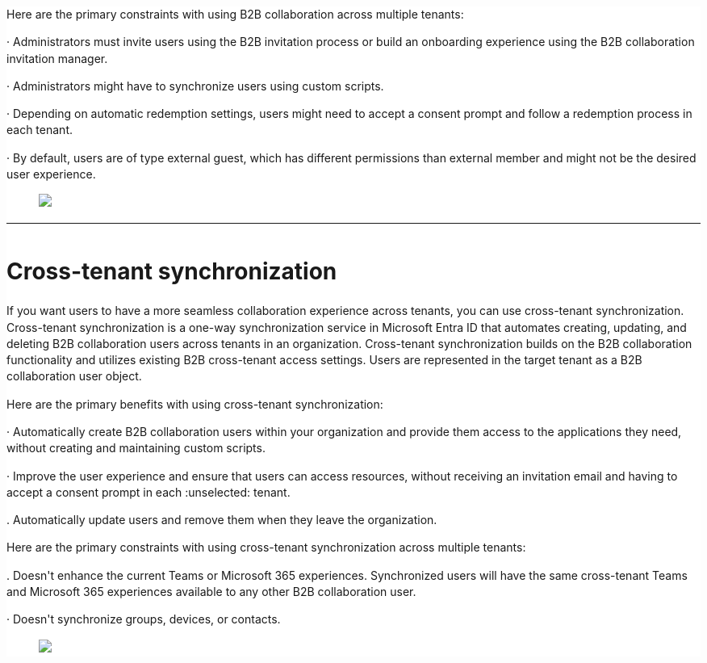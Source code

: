 Here are the primary constraints with using B2B collaboration across multiple tenants:

· Administrators must invite users using the B2B invitation process or build an onboarding experience using the B2B collaboration invitation manager.

· Administrators might have to synchronize users using custom scripts.

· Depending on automatic redemption settings, users might need to accept a consent prompt and follow a redemption process in each tenant.

· By default, users are of type external guest, which has different permissions than external member and might not be the desired user experience.

<figure>

![](figures/1)



</figure>



---



Cross-tenant synchronization
===

If you want users to have a more seamless collaboration experience across tenants, you can use cross-tenant synchronization. Cross-tenant synchronization is a one-way synchronization service in Microsoft Entra ID that automates creating, updating, and deleting B2B collaboration users across tenants in an organization. Cross-tenant synchronization builds on the B2B collaboration functionality and utilizes existing B2B cross-tenant access settings. Users are represented in the target tenant as a B2B collaboration user object.

Here are the primary benefits with using cross-tenant synchronization:

· Automatically create B2B collaboration users within your organization and provide them access to the applications they need, without creating and maintaining custom scripts.

· Improve the user experience and ensure that users can access resources, without receiving an invitation email and having to accept a consent prompt in each
 :unselected:
tenant.

. Automatically update users and remove them when they leave the organization.

Here are the primary constraints with using cross-tenant synchronization across multiple tenants:

. Doesn't enhance the current Teams or Microsoft 365 experiences. Synchronized users will have the same cross-tenant Teams and Microsoft 365 experiences available to any other B2B collaboration user.

· Doesn't synchronize groups, devices, or contacts.

<figure>

![](figures/0)


